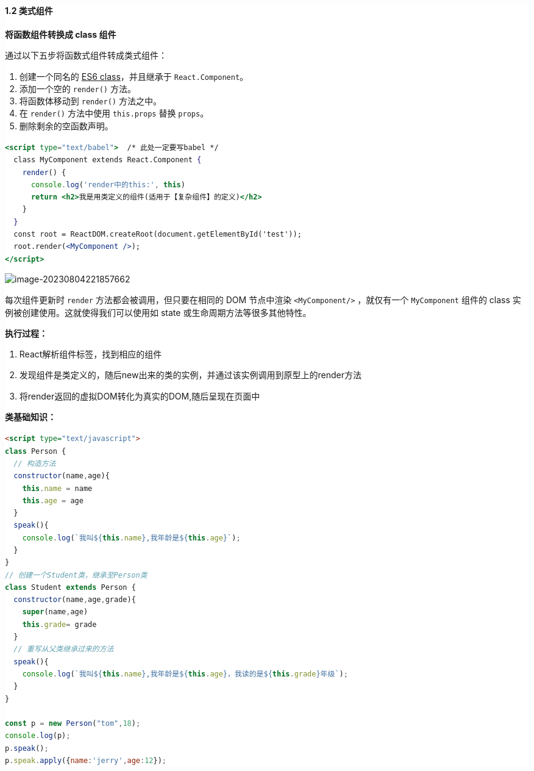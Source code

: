 #### 1.2 类式组件

**将函数组件转换成 class 组件**

通过以下五步将函数式组件转成类式组件：

1. 创建一个同名的 [ES6 class](https://developer.mozilla.org/en/docs/Web/JavaScript/Reference/Classes)，并且继承于 `React.Component`。
2. 添加一个空的 `render()` 方法。
3. 将函数体移动到 `render()` 方法之中。
4. 在 `render()` 方法中使用 `this.props` 替换 `props`。
5. 删除剩余的空函数声明。

```jsx
<script type="text/babel">  /* 此处一定要写babel */
  class MyComponent extends React.Component {
    render() {
      console.log('render中的this:', this)
      return <h2>我是用类定义的组件(适用于【复杂组件】的定义)</h2>
    }
  }
  const root = ReactDOM.createRoot(document.getElementById('test'));
  root.render(<MyComponent />);
</script>
```

![image-20230804221857662](https://gitlab.com/apzs/image/-/raw/master/image/image-20230804221857662.png)

每次组件更新时 `render` 方法都会被调用，但只要在相同的 DOM 节点中渲染 `<MyComponent/>` ，就仅有一个 `MyComponent` 组件的 class 实例被创建使用。这就使得我们可以使用如 state 或生命周期方法等很多其他特性。

**执行过程：**

1. React解析组件标签，找到相应的组件

2. 发现组件是类定义的，随后new出来的类的实例，并通过该实例调用到原型上的render方法

3. 将render返回的虚拟DOM转化为真实的DOM,随后呈现在页面中

**类基础知识：**

```html
<script type="text/javascript">
class Person {
  // 构造方法
  constructor(name,age){
    this.name = name
    this.age = age
  }
  speak(){
    console.log(`我叫${this.name},我年龄是${this.age}`);
  }
}
// 创建一个Student类，继承至Person类
class Student extends Person {
  constructor(name,age,grade){
    super(name,age)
    this.grade= grade
  }
  // 重写从父类继承过来的方法
  speak(){
    console.log(`我叫${this.name},我年龄是${this.age}，我读的是${this.grade}年级`);
  }
}

const p = new Person("tom",18);
console.log(p);
p.speak();
p.speak.apply({name:'jerry',age:12});
```